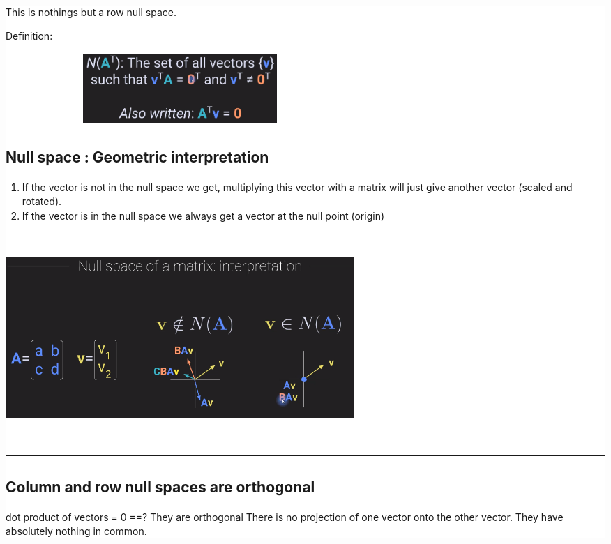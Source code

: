 This is nothings but a row null space.

Definition:

<img src="images/20.png" width=500 height=100>

## Null space : Geometric interpretation

1. If the vector is not in the null space we get, multiplying this vector with a matrix will just give another vector (scaled and rotated).
2. If the vector is in the null space we always get a vector at the null point (origin)

<img src="images/21.png" width=500 height=300>

---

## Column and row null spaces are orthogonal

dot product of vectors = 0 ==? They are orthogonal
There is no projection of one vector onto the other vector. They have absolutely nothing in common. 